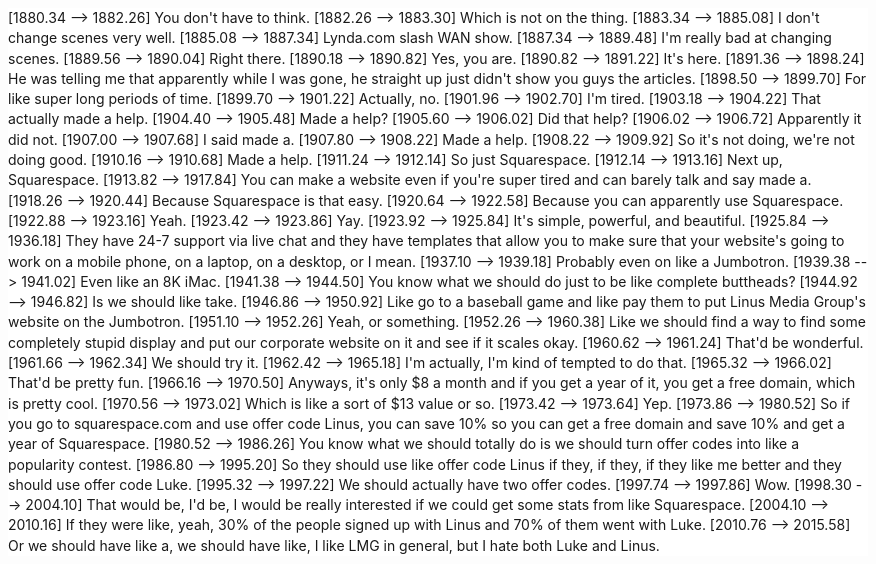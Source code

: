 [1880.34 --> 1882.26]  You don't have to think.
[1882.26 --> 1883.30]  Which is not on the thing.
[1883.34 --> 1885.08]  I don't change scenes very well.
[1885.08 --> 1887.34]  Lynda.com slash WAN show.
[1887.34 --> 1889.48]  I'm really bad at changing scenes.
[1889.56 --> 1890.04]  Right there.
[1890.18 --> 1890.82]  Yes, you are.
[1890.82 --> 1891.22]  It's here.
[1891.36 --> 1898.24]  He was telling me that apparently while I was gone, he straight up just didn't show you guys the articles.
[1898.50 --> 1899.70]  For like super long periods of time.
[1899.70 --> 1901.22]  Actually, no.
[1901.96 --> 1902.70]  I'm tired.
[1903.18 --> 1904.22]  That actually made a help.
[1904.40 --> 1905.48]  Made a help?
[1905.60 --> 1906.02]  Did that help?
[1906.02 --> 1906.72]  Apparently it did not.
[1907.00 --> 1907.68]  I said made a.
[1907.80 --> 1908.22]  Made a help.
[1908.22 --> 1909.92]  So it's not doing, we're not doing good.
[1910.16 --> 1910.68]  Made a help.
[1911.24 --> 1912.14]  So just Squarespace.
[1912.14 --> 1913.16]  Next up, Squarespace.
[1913.82 --> 1917.84]  You can make a website even if you're super tired and can barely talk and say made a.
[1918.26 --> 1920.44]  Because Squarespace is that easy.
[1920.64 --> 1922.58]  Because you can apparently use Squarespace.
[1922.88 --> 1923.16]  Yeah.
[1923.42 --> 1923.86]  Yay.
[1923.92 --> 1925.84]  It's simple, powerful, and beautiful.
[1925.84 --> 1936.18]  They have 24-7 support via live chat and they have templates that allow you to make sure that your website's going to work on a mobile phone, on a laptop, on a desktop, or I mean.
[1937.10 --> 1939.18]  Probably even on like a Jumbotron.
[1939.38 --> 1941.02]  Even like an 8K iMac.
[1941.38 --> 1944.50]  You know what we should do just to be like complete buttheads?
[1944.92 --> 1946.82]  Is we should like take.
[1946.86 --> 1950.92]  Like go to a baseball game and like pay them to put Linus Media Group's website on the Jumbotron.
[1951.10 --> 1952.26]  Yeah, or something.
[1952.26 --> 1960.38]  Like we should find a way to find some completely stupid display and put our corporate website on it and see if it scales okay.
[1960.62 --> 1961.24]  That'd be wonderful.
[1961.66 --> 1962.34]  We should try it.
[1962.42 --> 1965.18]  I'm actually, I'm kind of tempted to do that.
[1965.32 --> 1966.02]  That'd be pretty fun.
[1966.16 --> 1970.50]  Anyways, it's only $8 a month and if you get a year of it, you get a free domain, which is pretty cool.
[1970.56 --> 1973.02]  Which is like a sort of $13 value or so.
[1973.42 --> 1973.64]  Yep.
[1973.86 --> 1980.52]  So if you go to squarespace.com and use offer code Linus, you can save 10% so you can get a free domain and save 10% and get a year of Squarespace.
[1980.52 --> 1986.26]  You know what we should totally do is we should turn offer codes into like a popularity contest.
[1986.80 --> 1995.20]  So they should use like offer code Linus if they, if they, if they like me better and they should use offer code Luke.
[1995.32 --> 1997.22]  We should actually have two offer codes.
[1997.74 --> 1997.86]  Wow.
[1998.30 --> 2004.10]  That would be, I'd be, I would be really interested if we could get some stats from like Squarespace.
[2004.10 --> 2010.16]  If they were like, yeah, 30% of the people signed up with Linus and 70% of them went with Luke.
[2010.76 --> 2015.58]  Or we should have like a, we should have like, I like LMG in general, but I hate both Luke and Linus.